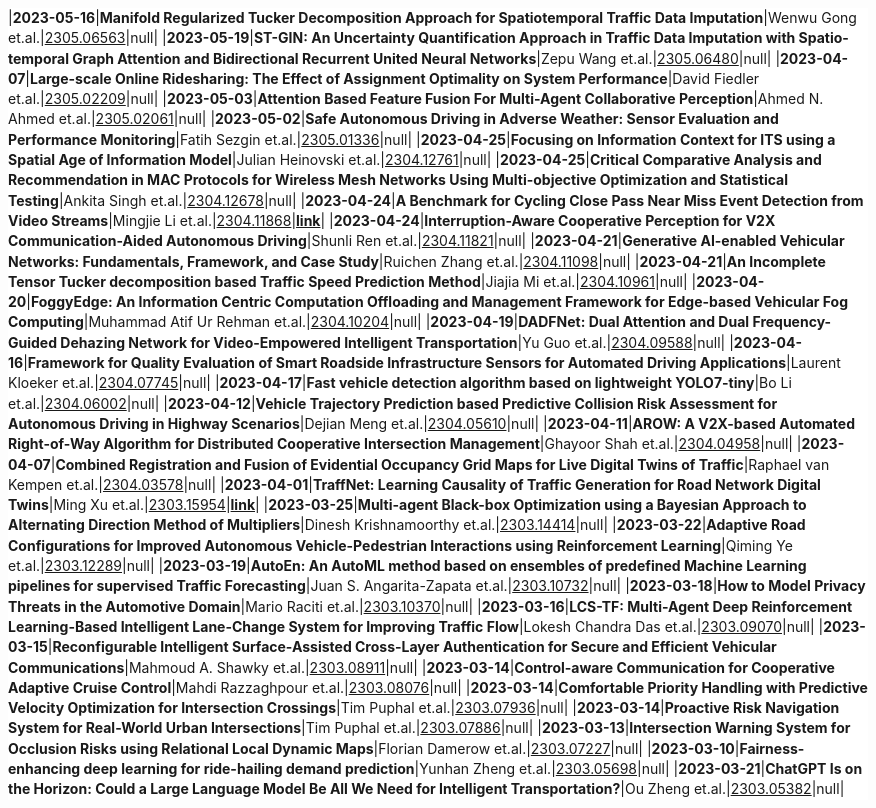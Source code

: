 |**2023-05-16**|**Manifold Regularized Tucker Decomposition Approach for Spatiotemporal Traffic Data Imputation**|Wenwu Gong et.al.|[2305.06563](http://arxiv.org/abs/2305.06563)|null|
|**2023-05-19**|**ST-GIN: An Uncertainty Quantification Approach in Traffic Data Imputation with Spatio-temporal Graph Attention and Bidirectional Recurrent United Neural Networks**|Zepu Wang et.al.|[2305.06480](http://arxiv.org/abs/2305.06480)|null|
|**2023-04-07**|**Large-scale Online Ridesharing: The Effect of Assignment Optimality on System Performance**|David Fiedler et.al.|[2305.02209](http://arxiv.org/abs/2305.02209)|null|
|**2023-05-03**|**Attention Based Feature Fusion For Multi-Agent Collaborative Perception**|Ahmed N. Ahmed et.al.|[2305.02061](http://arxiv.org/abs/2305.02061)|null|
|**2023-05-02**|**Safe Autonomous Driving in Adverse Weather: Sensor Evaluation and Performance Monitoring**|Fatih Sezgin et.al.|[2305.01336](http://arxiv.org/abs/2305.01336)|null|
|**2023-04-25**|**Focusing on Information Context for ITS using a Spatial Age of Information Model**|Julian Heinovski et.al.|[2304.12761](http://arxiv.org/abs/2304.12761)|null|
|**2023-04-25**|**Critical Comparative Analysis and Recommendation in MAC Protocols for Wireless Mesh Networks Using Multi-objective Optimization and Statistical Testing**|Ankita Singh et.al.|[2304.12678](http://arxiv.org/abs/2304.12678)|null|
|**2023-04-24**|**A Benchmark for Cycling Close Pass Near Miss Event Detection from Video Streams**|Mingjie Li et.al.|[2304.11868](http://arxiv.org/abs/2304.11868)|**[link](https://github.com/sustainablemobility/cyc-cp)**|
|**2023-04-24**|**Interruption-Aware Cooperative Perception for V2X Communication-Aided Autonomous Driving**|Shunli Ren et.al.|[2304.11821](http://arxiv.org/abs/2304.11821)|null|
|**2023-04-21**|**Generative AI-enabled Vehicular Networks: Fundamentals, Framework, and Case Study**|Ruichen Zhang et.al.|[2304.11098](http://arxiv.org/abs/2304.11098)|null|
|**2023-04-21**|**An Incomplete Tensor Tucker decomposition based Traffic Speed Prediction Method**|Jiajia Mi et.al.|[2304.10961](http://arxiv.org/abs/2304.10961)|null|
|**2023-04-20**|**FoggyEdge: An Information Centric Computation Offloading and Management Framework for Edge-based Vehicular Fog Computing**|Muhammad Atif Ur Rehman et.al.|[2304.10204](http://arxiv.org/abs/2304.10204)|null|
|**2023-04-19**|**DADFNet: Dual Attention and Dual Frequency-Guided Dehazing Network for Video-Empowered Intelligent Transportation**|Yu Guo et.al.|[2304.09588](http://arxiv.org/abs/2304.09588)|null|
|**2023-04-16**|**Framework for Quality Evaluation of Smart Roadside Infrastructure Sensors for Automated Driving Applications**|Laurent Kloeker et.al.|[2304.07745](http://arxiv.org/abs/2304.07745)|null|
|**2023-04-17**|**Fast vehicle detection algorithm based on lightweight YOLO7-tiny**|Bo Li et.al.|[2304.06002](http://arxiv.org/abs/2304.06002)|null|
|**2023-04-12**|**Vehicle Trajectory Prediction based Predictive Collision Risk Assessment for Autonomous Driving in Highway Scenarios**|Dejian Meng et.al.|[2304.05610](http://arxiv.org/abs/2304.05610)|null|
|**2023-04-11**|**AROW: A V2X-based Automated Right-of-Way Algorithm for Distributed Cooperative Intersection Management**|Ghayoor Shah et.al.|[2304.04958](http://arxiv.org/abs/2304.04958)|null|
|**2023-04-07**|**Combined Registration and Fusion of Evidential Occupancy Grid Maps for Live Digital Twins of Traffic**|Raphael van Kempen et.al.|[2304.03578](http://arxiv.org/abs/2304.03578)|null|
|**2023-04-01**|**TraffNet: Learning Causality of Traffic Generation for Road Network Digital Twins**|Ming Xu et.al.|[2303.15954](http://arxiv.org/abs/2303.15954)|**[link](https://github.com/mayunyi-1999/traffnet_code)**|
|**2023-03-25**|**Multi-agent Black-box Optimization using a Bayesian Approach to Alternating Direction Method of Multipliers**|Dinesh Krishnamoorthy et.al.|[2303.14414](http://arxiv.org/abs/2303.14414)|null|
|**2023-03-22**|**Adaptive Road Configurations for Improved Autonomous Vehicle-Pedestrian Interactions using Reinforcement Learning**|Qiming Ye et.al.|[2303.12289](http://arxiv.org/abs/2303.12289)|null|
|**2023-03-19**|**AutoEn: An AutoML method based on ensembles of predefined Machine Learning pipelines for supervised Traffic Forecasting**|Juan S. Angarita-Zapata et.al.|[2303.10732](http://arxiv.org/abs/2303.10732)|null|
|**2023-03-18**|**How to Model Privacy Threats in the Automotive Domain**|Mario Raciti et.al.|[2303.10370](http://arxiv.org/abs/2303.10370)|null|
|**2023-03-16**|**LCS-TF: Multi-Agent Deep Reinforcement Learning-Based Intelligent Lane-Change System for Improving Traffic Flow**|Lokesh Chandra Das et.al.|[2303.09070](http://arxiv.org/abs/2303.09070)|null|
|**2023-03-15**|**Reconfigurable Intelligent Surface-Assisted Cross-Layer Authentication for Secure and Efficient Vehicular Communications**|Mahmoud A. Shawky et.al.|[2303.08911](http://arxiv.org/abs/2303.08911)|null|
|**2023-03-14**|**Control-aware Communication for Cooperative Adaptive Cruise Control**|Mahdi Razzaghpour et.al.|[2303.08076](http://arxiv.org/abs/2303.08076)|null|
|**2023-03-14**|**Comfortable Priority Handling with Predictive Velocity Optimization for Intersection Crossings**|Tim Puphal et.al.|[2303.07936](http://arxiv.org/abs/2303.07936)|null|
|**2023-03-14**|**Proactive Risk Navigation System for Real-World Urban Intersections**|Tim Puphal et.al.|[2303.07886](http://arxiv.org/abs/2303.07886)|null|
|**2023-03-13**|**Intersection Warning System for Occlusion Risks using Relational Local Dynamic Maps**|Florian Damerow et.al.|[2303.07227](http://arxiv.org/abs/2303.07227)|null|
|**2023-03-10**|**Fairness-enhancing deep learning for ride-hailing demand prediction**|Yunhan Zheng et.al.|[2303.05698](http://arxiv.org/abs/2303.05698)|null|
|**2023-03-21**|**ChatGPT Is on the Horizon: Could a Large Language Model Be All We Need for Intelligent Transportation?**|Ou Zheng et.al.|[2303.05382](http://arxiv.org/abs/2303.05382)|null|